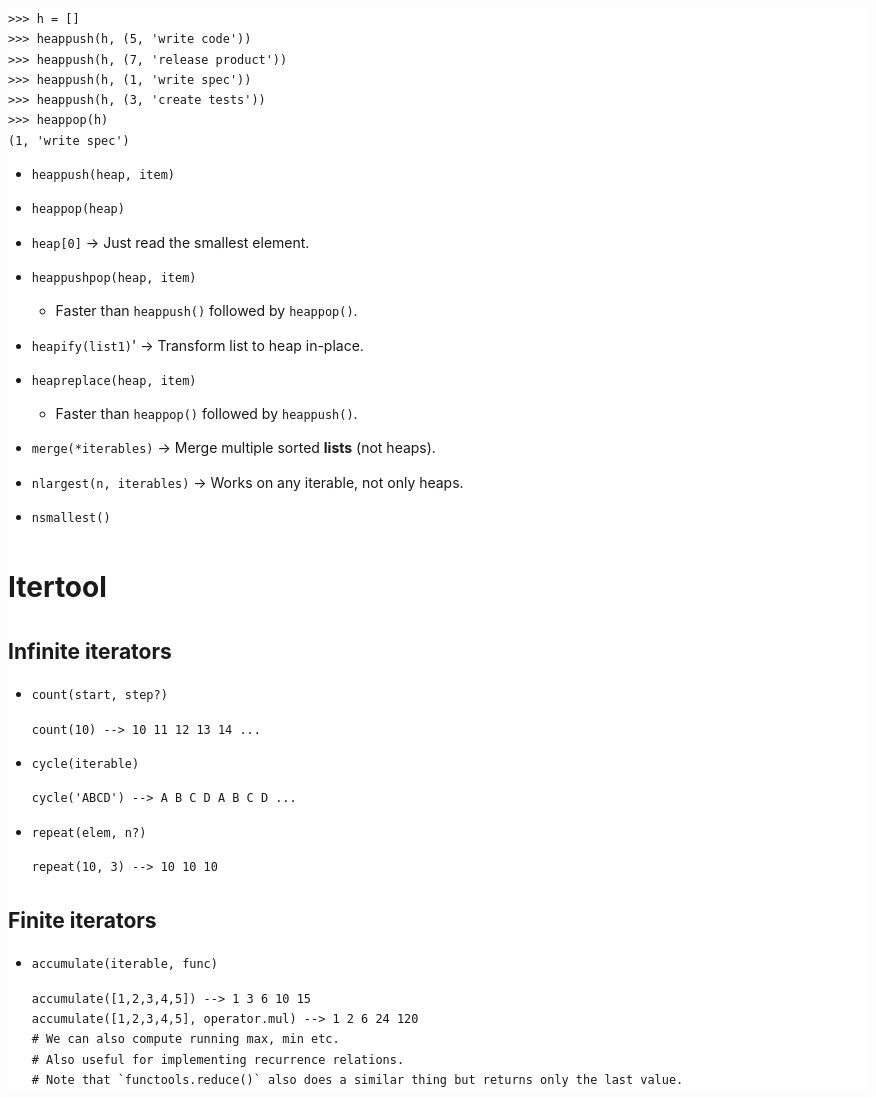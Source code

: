 ```
>>> h = []
>>> heappush(h, (5, 'write code'))
>>> heappush(h, (7, 'release product'))
>>> heappush(h, (1, 'write spec'))
>>> heappush(h, (3, 'create tests'))
>>> heappop(h)
(1, 'write spec')
```

- `heappush(heap, item)`
- `heappop(heap)`
- `heap[0]` -> Just read the smallest element.
- `heappushpop(heap, item)`

  - Faster than `heappush()` followed by `heappop()`.

- `heapify(list1)`' -> Transform list to heap in-place.
- `heapreplace(heap, item)`

  - Faster than `heappop()` followed by `heappush()`.

- `merge(*iterables)` -> Merge multiple sorted **lists** (not heaps).
- `nlargest(n, iterables)` -> Works on any iterable, not only heaps.
- `nsmallest()`

# Itertool

## Infinite iterators

- `count(start, step?)`

  ```
  count(10) --> 10 11 12 13 14 ...
  ```

- `cycle(iterable)`

  ```
  cycle('ABCD') --> A B C D A B C D ...
  ```

- `repeat(elem, n?)`

  ```
  repeat(10, 3) --> 10 10 10
  ```

## Finite iterators

- `accumulate(iterable, func)`

  ```
  accumulate([1,2,3,4,5]) --> 1 3 6 10 15
  accumulate([1,2,3,4,5], operator.mul) --> 1 2 6 24 120
  # We can also compute running max, min etc.
  # Also useful for implementing recurrence relations.
  # Note that `functools.reduce()` also does a similar thing but returns only the last value.
  ```
